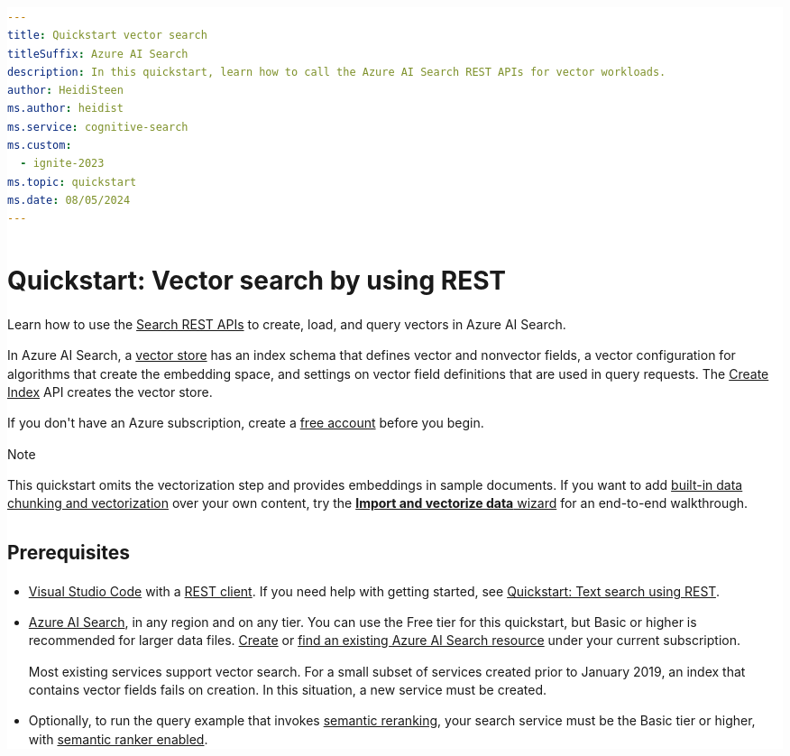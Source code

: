 ```yaml
---
title: Quickstart vector search
titleSuffix: Azure AI Search
description: In this quickstart, learn how to call the Azure AI Search REST APIs for vector workloads.
author: HeidiSteen
ms.author: heidist
ms.service: cognitive-search
ms.custom:
  - ignite-2023
ms.topic: quickstart
ms.date: 08/05/2024
---
```


# Quickstart: Vector search by using REST

Learn how to use the [Search REST APIs](/rest/api/searchservice) to create, load, and query vectors in Azure AI Search.

In Azure AI Search, a [vector store](vector-store.md) has an index schema that defines vector and nonvector fields, a vector configuration for algorithms that create the embedding space, and settings on vector field definitions that are used in query requests. The [Create Index](/rest/api/searchservice/indexes/create-or-update) API creates the vector store.

If you don't have an Azure subscription, create a [free account](https://azure.microsoft.com/free/?WT.mc_id=A261C142F) before you begin.

> [!NOTE]
> This quickstart omits the vectorization step and provides embeddings in sample documents. If you want to add [built-in data chunking and vectorization](vector-search-integrated-vectorization.md) over your own content, try the [**Import and vectorize data** wizard](search-get-started-portal-import-vectors.md) for an end-to-end walkthrough.

## Prerequisites

- [Visual Studio Code](https://code.visualstudio.com/download) with a [REST client](https://marketplace.visualstudio.com/items?itemName=humao.rest-client). If you need help with getting started, see [Quickstart: Text search using REST](search-get-started-rest.md).

- [Azure AI Search](search-what-is-azure-search.md), in any region and on any tier. You can use the Free tier for this quickstart, but Basic or higher is recommended for larger data files. [Create](search-create-service-portal.md) or [find an existing Azure AI Search resource](https://portal.azure.com/#blade/HubsExtension/BrowseResourceBlade/resourceType/Microsoft.Search%2FsearchServices) under your current subscription.

  Most existing services support vector search. For a small subset of services created prior to January 2019, an index that contains vector fields fails on creation. In this situation, a new service must be created.

- Optionally, to run the query example that invokes [semantic reranking](semantic-search-overview.md), your search service must be the Basic tier or higher, with [semantic ranker enabled](semantic-how-to-enable-disable.md).
